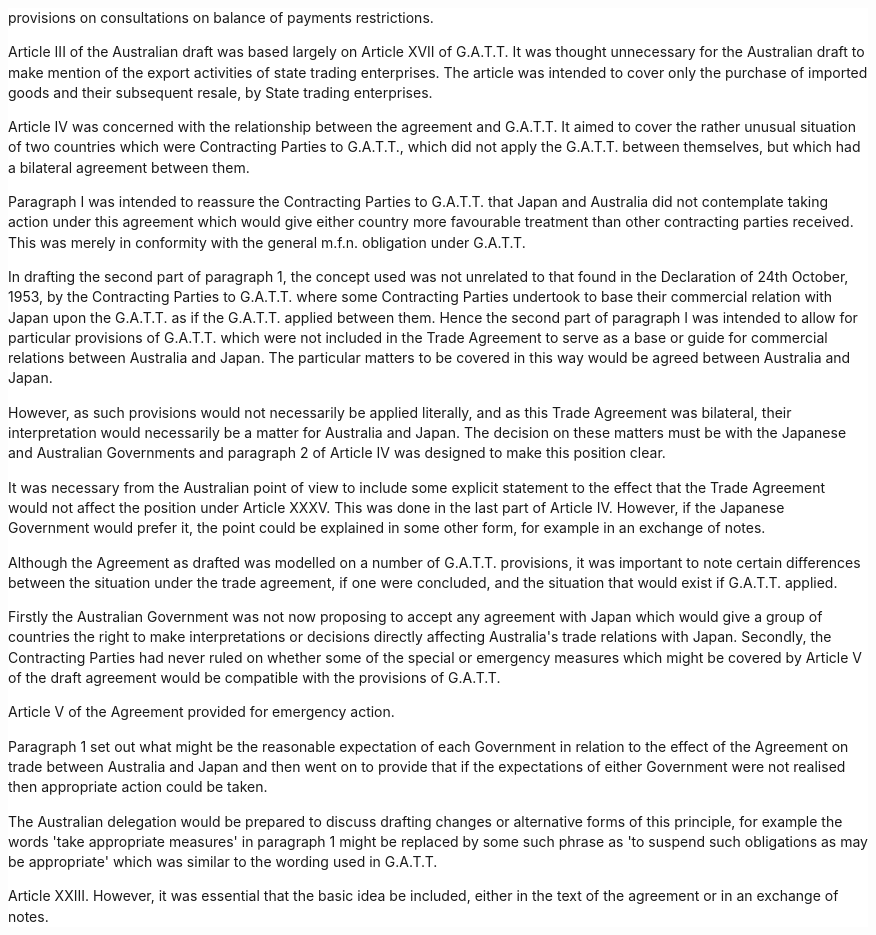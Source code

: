 provisions on consultations on balance of payments restrictions.

Article III of the Australian draft was based largely on Article XVII of G.A.T.T. It was thought unnecessary for the Australian draft to make mention of the export activities of state trading enterprises. The article was intended to cover only the purchase of imported goods and their subsequent resale, by State trading enterprises.

Article IV was concerned with the relationship between the agreement and G.A.T.T. It aimed to cover the rather unusual situation of two countries which were Contracting Parties to G.A.T.T., which did not apply the G.A.T.T. between themselves, but which had a bilateral agreement between them.

Paragraph I was intended to reassure the Contracting Parties to G.A.T.T. that Japan and Australia did not contemplate taking action under this agreement which would give either country more favourable treatment than other contracting parties received. This was merely in conformity with the general m.f.n. obligation under G.A.T.T.

In drafting the second part of paragraph 1, the concept used was not unrelated to that found in the Declaration of 24th October, 1953, by the Contracting Parties to G.A.T.T. where some Contracting Parties undertook to base their commercial relation with Japan upon the G.A.T.T. as if the G.A.T.T. applied between them. Hence the second part of paragraph I was intended to allow for particular provisions of G.A.T.T. which were not included in the Trade Agreement to serve as a base or guide for commercial relations between Australia and Japan. The particular matters to be covered in this way would be agreed between Australia and Japan.

However, as such provisions would not necessarily be applied literally, and as this Trade Agreement was bilateral, their interpretation would necessarily be a matter for Australia and Japan. The decision on these matters must be with the Japanese and Australian Governments and paragraph 2 of Article IV was designed to make this position clear.

It was necessary from the Australian point of view to include some explicit statement to the effect that the Trade Agreement would not affect the position under Article XXXV. This was done in the last part of Article IV. However, if the Japanese Government would prefer it, the point could be explained in some other form, for example in an exchange of notes.

Although the Agreement as drafted was modelled on a number of G.A.T.T. provisions, it was important to note certain differences between the situation under the trade agreement, if one were concluded, and the situation that would exist if G.A.T.T. applied.

Firstly the Australian Government was not now proposing to accept any agreement with Japan which would give a group of countries the right to make interpretations or decisions directly affecting Australia's trade relations with Japan. Secondly, the Contracting Parties had never ruled on whether some of the special or emergency measures which might be covered by Article V of the draft agreement would be compatible with the provisions of G.A.T.T.

Article V of the Agreement provided for emergency action.

Paragraph 1 set out what might be the reasonable expectation of each Government in relation to the effect of the Agreement on trade between Australia and Japan and then went on to provide that if the expectations of either Government were not realised then appropriate action could be taken.

The Australian delegation would be prepared to discuss drafting changes or alternative forms of this principle, for example the words 'take appropriate measures' in paragraph 1 might be replaced by some such phrase as 'to suspend such obligations as may be appropriate' which was similar to the wording used in G.A.T.T.

Article XXIII. However, it was essential that the basic idea be included, either in the text of the agreement or in an exchange of notes.
